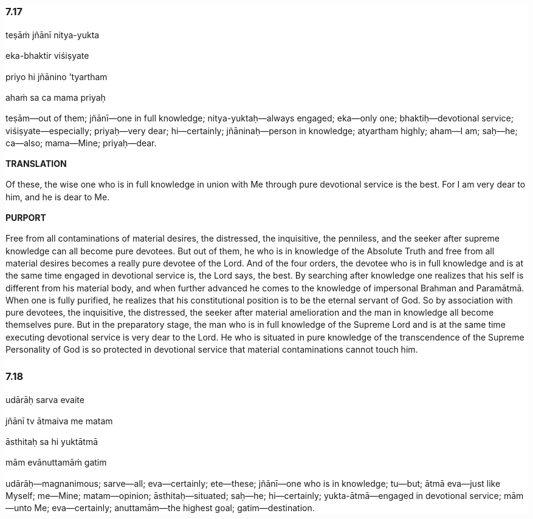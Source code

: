 ### 7.17


teṣāṁ jñānī nitya-yukta

eka-bhaktir viśiṣyate

priyo hi jñānino ’tyartham

ahaṁ sa ca mama priyaḥ

teṣām—out of them; jñānī—one in full knowledge; nitya-yuktaḥ—always engaged;
eka—only one; bhaktiḥ—devotional service; viśiṣyate—especially; priyaḥ—very
dear; hi—certainly; jñāninaḥ—person in knowledge; atyartham highly; aham—I am;
saḥ—he; ca—also; mama—Mine; priyaḥ—dear.

**TRANSLATION**

Of these, the wise one who is in full knowledge in union with Me through pure
devotional service is the best. For I am very dear to him, and he is dear to Me.

**PURPORT**

Free from all contaminations of material desires, the distressed, the
inquisitive, the penniless, and the seeker after supreme knowledge can all
become pure devotees. But out of them, he who is in knowledge of the Absolute
Truth and free from all material desires becomes a really pure devotee of the
Lord. And of the four orders, the devotee who is in full knowledge and is at the
same time engaged in devotional service is, the Lord says, the best. By
searching after knowledge one realizes that his self is different from his
material body, and when further advanced he comes to the knowledge of impersonal
Brahman and Paramātmā. When one is fully purified, he realizes that his
constitutional position is to be the eternal servant of God. So by association
with pure devotees, the inquisitive, the distressed, the seeker after material
amelioration and the man in knowledge all become themselves pure. But in the
preparatory stage, the man who is in full knowledge of the Supreme Lord and is
at the same time executing devotional service is very dear to the Lord. He who
is situated in pure knowledge of the transcendence of the Supreme Personality of
God is so protected in devotional service that material contaminations cannot
touch him.

### 7.18


udārāḥ sarva evaite

jñānī tv ātmaiva me matam

āsthitaḥ sa hi yuktātmā

mām evānuttamāṁ gatim

udārāḥ—magnanimous; sarve—all; eva—certainly; ete—these; jñānī—one who is in
knowledge; tu—but; ātmā eva—just like Myself; me—Mine; matam—opinion;
āsthitaḥ—situated; saḥ—he; hi—certainly; yukta-ātmā—engaged in devotional
service; mām—unto Me; eva—certainly; anuttamām—the highest goal;
gatim—destination.
